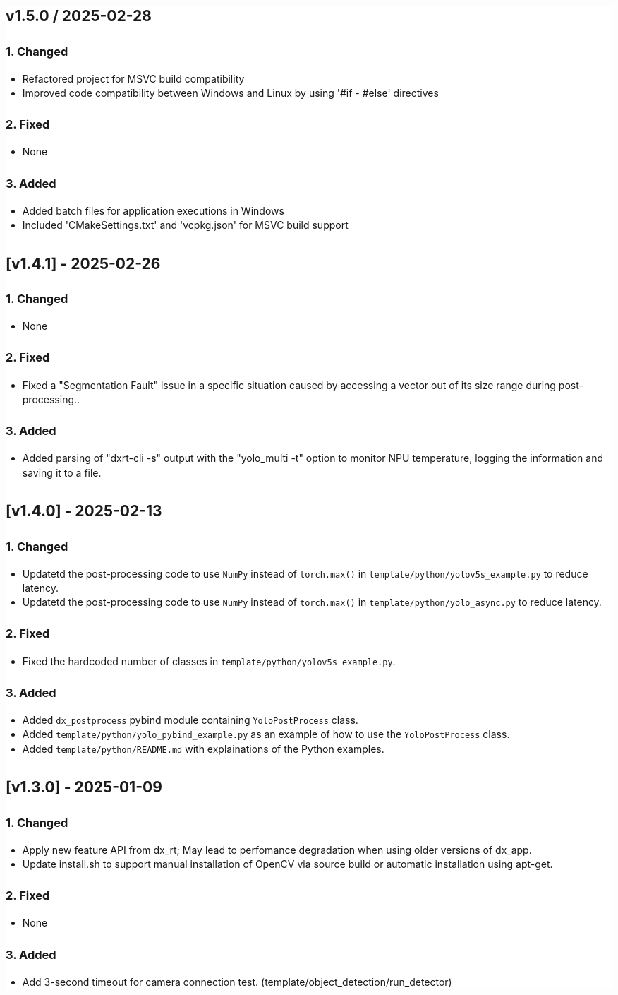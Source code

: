 ## v1.5.0 / 2025-02-28
### 1. Changed
- Refactored project for MSVC build compatibility
- Improved code compatibility between Windows and Linux by using '#if - #else' directives 
### 2. Fixed
- None
### 3. Added
- Added batch files for application executions in Windows
- Included 'CMakeSettings.txt' and 'vcpkg.json' for MSVC build support

## [v1.4.1] - 2025-02-26
### 1. Changed
- None
### 2. Fixed
- Fixed a "Segmentation Fault" issue in a specific situation caused by accessing a vector out of its size range during post-processing..
### 3. Added
- Added parsing of "dxrt-cli -s" output with the "yolo_multi -t" option to monitor NPU temperature, logging the information and saving it to a file.

## [v1.4.0] - 2025-02-13
### 1. Changed
- Updatetd the post-processing code to use `NumPy` instead of `torch.max()` in `template/python/yolov5s_example.py` to reduce latency.
- Updatetd the post-processing code to use `NumPy` instead of `torch.max()` in `template/python/yolo_async.py` to reduce latency.
### 2. Fixed
- Fixed the hardcoded number of classes in `template/python/yolov5s_example.py`.
### 3. Added
- Added `dx_postprocess` pybind module containing `YoloPostProcess` class.
- Added `template/python/yolo_pybind_example.py` as an example of how to use the `YoloPostProcess` class.
- Added `template/python/README.md` with explainations of the Python examples.

## [v1.3.0] - 2025-01-09
### 1. Changed
- Apply new feature API from dx_rt; May lead to perfomance degradation when using older versions of dx_app.
- Update install.sh to support manual installation of OpenCV via source build or automatic installation using apt-get.
### 2. Fixed
- None
### 3. Added
- Add 3-second timeout for camera connection test. (template/object_detection/run_detector)
